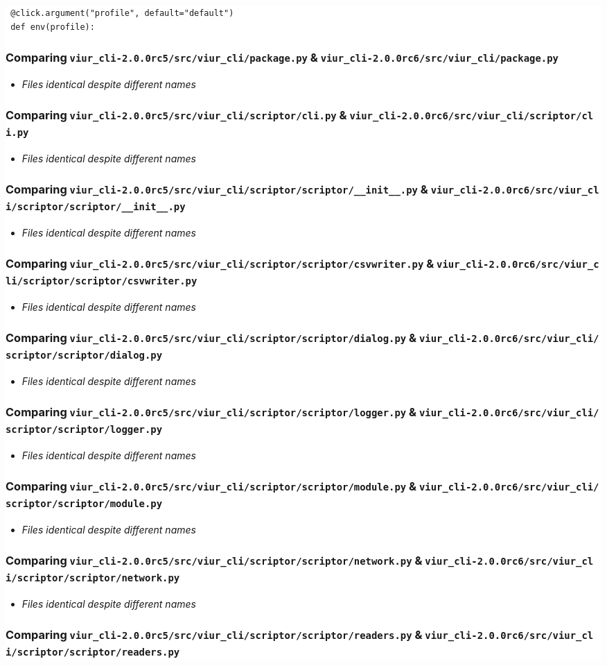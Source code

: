 ```diff
 @click.argument("profile", default="default")
 def env(profile):
```

### Comparing `viur_cli-2.0.0rc5/src/viur_cli/package.py` & `viur_cli-2.0.0rc6/src/viur_cli/package.py`

 * *Files identical despite different names*

### Comparing `viur_cli-2.0.0rc5/src/viur_cli/scriptor/cli.py` & `viur_cli-2.0.0rc6/src/viur_cli/scriptor/cli.py`

 * *Files identical despite different names*

### Comparing `viur_cli-2.0.0rc5/src/viur_cli/scriptor/scriptor/__init__.py` & `viur_cli-2.0.0rc6/src/viur_cli/scriptor/scriptor/__init__.py`

 * *Files identical despite different names*

### Comparing `viur_cli-2.0.0rc5/src/viur_cli/scriptor/scriptor/csvwriter.py` & `viur_cli-2.0.0rc6/src/viur_cli/scriptor/scriptor/csvwriter.py`

 * *Files identical despite different names*

### Comparing `viur_cli-2.0.0rc5/src/viur_cli/scriptor/scriptor/dialog.py` & `viur_cli-2.0.0rc6/src/viur_cli/scriptor/scriptor/dialog.py`

 * *Files identical despite different names*

### Comparing `viur_cli-2.0.0rc5/src/viur_cli/scriptor/scriptor/logger.py` & `viur_cli-2.0.0rc6/src/viur_cli/scriptor/scriptor/logger.py`

 * *Files identical despite different names*

### Comparing `viur_cli-2.0.0rc5/src/viur_cli/scriptor/scriptor/module.py` & `viur_cli-2.0.0rc6/src/viur_cli/scriptor/scriptor/module.py`

 * *Files identical despite different names*

### Comparing `viur_cli-2.0.0rc5/src/viur_cli/scriptor/scriptor/network.py` & `viur_cli-2.0.0rc6/src/viur_cli/scriptor/scriptor/network.py`

 * *Files identical despite different names*

### Comparing `viur_cli-2.0.0rc5/src/viur_cli/scriptor/scriptor/readers.py` & `viur_cli-2.0.0rc6/src/viur_cli/scriptor/scriptor/readers.py`
